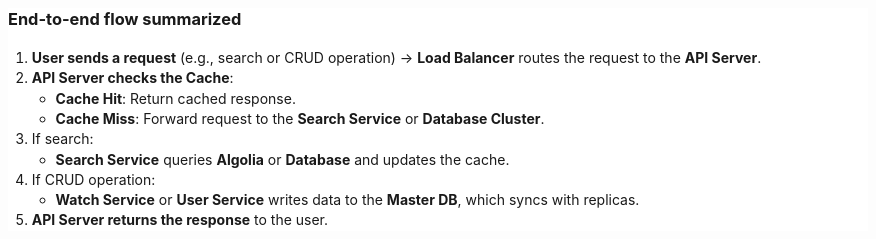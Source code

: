 ### End-to-end flow summarized
1. **User sends a request** (e.g., search or CRUD operation) -> **Load Balancer** routes the request to the **API Server**.
2. **API Server checks the Cache**:
   - **Cache Hit**: Return cached response.
   - **Cache Miss**: Forward request to the **Search Service** or **Database Cluster**.
3. If search:
   - **Search Service** queries **Algolia** or **Database** and updates the cache.
4. If CRUD operation:
   - **Watch Service** or **User Service** writes data to the **Master DB**, which syncs with replicas.
5. **API Server returns the response** to the user.
